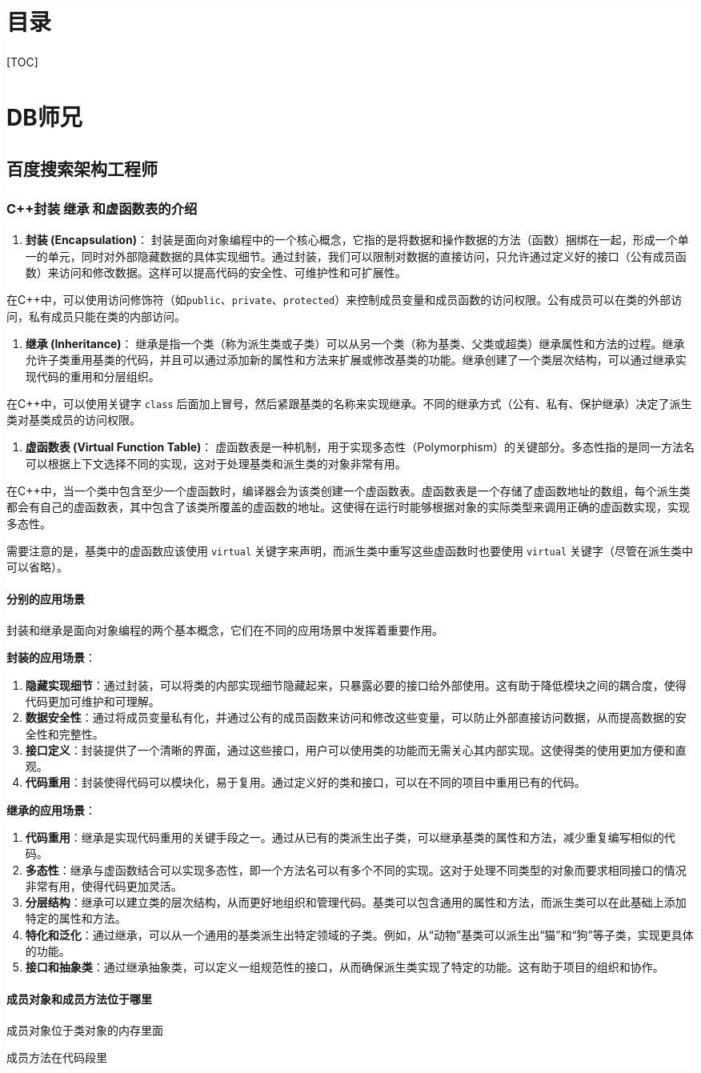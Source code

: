 # 目录

[TOC]





# DB师兄

## 百度搜索架构工程师

### C++封装 继承 和虚函数表的介绍

1. **封装 (Encapsulation)**： 封装是面向对象编程中的一个核心概念，它指的是将数据和操作数据的方法（函数）捆绑在一起，形成一个单一的单元，同时对外部隐藏数据的具体实现细节。通过封装，我们可以限制对数据的直接访问，只允许通过定义好的接口（公有成员函数）来访问和修改数据。这样可以提高代码的安全性、可维护性和可扩展性。

在C++中，可以使用访问修饰符（如`public`、`private`、`protected`）来控制成员变量和成员函数的访问权限。公有成员可以在类的外部访问，私有成员只能在类的内部访问。

1. **继承 (Inheritance)**： 继承是指一个类（称为派生类或子类）可以从另一个类（称为基类、父类或超类）继承属性和方法的过程。继承允许子类重用基类的代码，并且可以通过添加新的属性和方法来扩展或修改基类的功能。继承创建了一个类层次结构，可以通过继承实现代码的重用和分层组织。

在C++中，可以使用关键字 `class` 后面加上冒号，然后紧跟基类的名称来实现继承。不同的继承方式（公有、私有、保护继承）决定了派生类对基类成员的访问权限。

1. **虚函数表 (Virtual Function Table)**： 虚函数表是一种机制，用于实现多态性（Polymorphism）的关键部分。多态性指的是同一方法名可以根据上下文选择不同的实现，这对于处理基类和派生类的对象非常有用。

在C++中，当一个类中包含至少一个虚函数时，编译器会为该类创建一个虚函数表。虚函数表是一个存储了虚函数地址的数组，每个派生类都会有自己的虚函数表，其中包含了该类所覆盖的虚函数的地址。这使得在运行时能够根据对象的实际类型来调用正确的虚函数实现，实现多态性。

需要注意的是，基类中的虚函数应该使用 `virtual` 关键字来声明，而派生类中重写这些虚函数时也要使用 `virtual` 关键字（尽管在派生类中可以省略）。

#### 分别的应用场景

封装和继承是面向对象编程的两个基本概念，它们在不同的应用场景中发挥着重要作用。

**封装的应用场景**：

1. **隐藏实现细节**：通过封装，可以将类的内部实现细节隐藏起来，只暴露必要的接口给外部使用。这有助于降低模块之间的耦合度，使得代码更加可维护和可理解。
2. **数据安全性**：通过将成员变量私有化，并通过公有的成员函数来访问和修改这些变量，可以防止外部直接访问数据，从而提高数据的安全性和完整性。
3. **接口定义**：封装提供了一个清晰的界面，通过这些接口，用户可以使用类的功能而无需关心其内部实现。这使得类的使用更加方便和直观。
4. **代码重用**：封装使得代码可以模块化，易于复用。通过定义好的类和接口，可以在不同的项目中重用已有的代码。

**继承的应用场景**：

1. **代码重用**：继承是实现代码重用的关键手段之一。通过从已有的类派生出子类，可以继承基类的属性和方法，减少重复编写相似的代码。
2. **多态性**：继承与虚函数结合可以实现多态性，即一个方法名可以有多个不同的实现。这对于处理不同类型的对象而要求相同接口的情况非常有用，使得代码更加灵活。
3. **分层结构**：继承可以建立类的层次结构，从而更好地组织和管理代码。基类可以包含通用的属性和方法，而派生类可以在此基础上添加特定的属性和方法。
4. **特化和泛化**：通过继承，可以从一个通用的基类派生出特定领域的子类。例如，从“动物”基类可以派生出“猫”和“狗”等子类，实现更具体的功能。
5. **接口和抽象类**：通过继承抽象类，可以定义一组规范性的接口，从而确保派生类实现了特定的功能。这有助于项目的组织和协作。

#### 成员对象和成员方法位于哪里

成员对象位于类对象的内存里面

成员方法在代码段里
